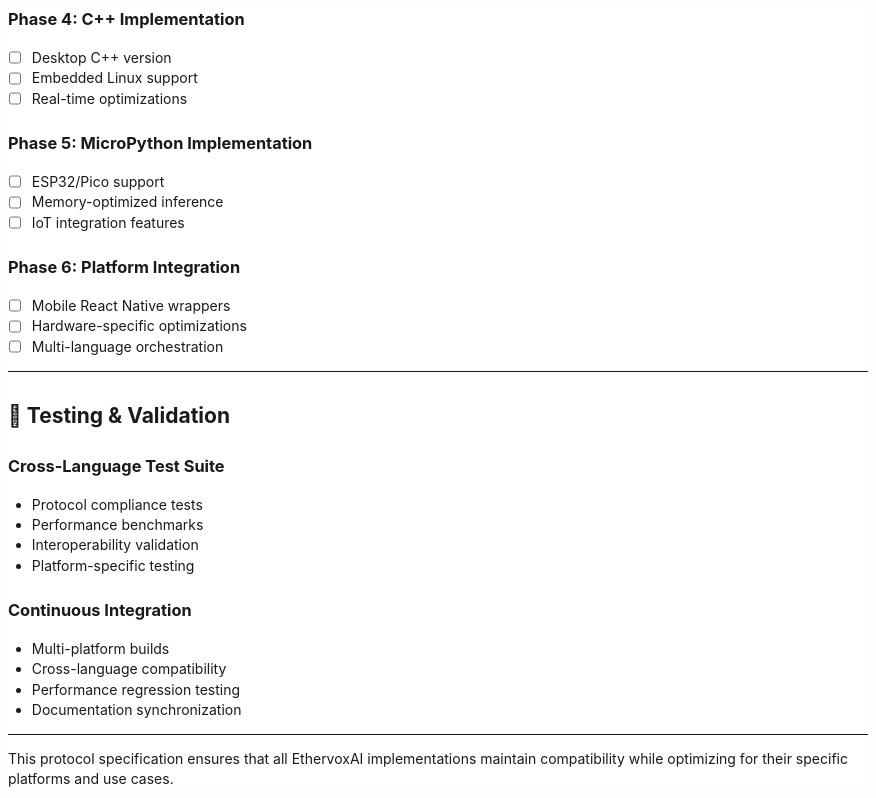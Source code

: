 ### Phase 4: C++ Implementation  
- [ ] Desktop C++ version
- [ ] Embedded Linux support
- [ ] Real-time optimizations

### Phase 5: MicroPython Implementation
- [ ] ESP32/Pico support
- [ ] Memory-optimized inference
- [ ] IoT integration features

### Phase 6: Platform Integration
- [ ] Mobile React Native wrappers
- [ ] Hardware-specific optimizations
- [ ] Multi-language orchestration

---

## 🧪 **Testing & Validation**

### Cross-Language Test Suite
- Protocol compliance tests
- Performance benchmarks
- Interoperability validation
- Platform-specific testing

### Continuous Integration
- Multi-platform builds
- Cross-language compatibility
- Performance regression testing
- Documentation synchronization

---

This protocol specification ensures that all EthervoxAI implementations maintain compatibility while optimizing for their specific platforms and use cases.
